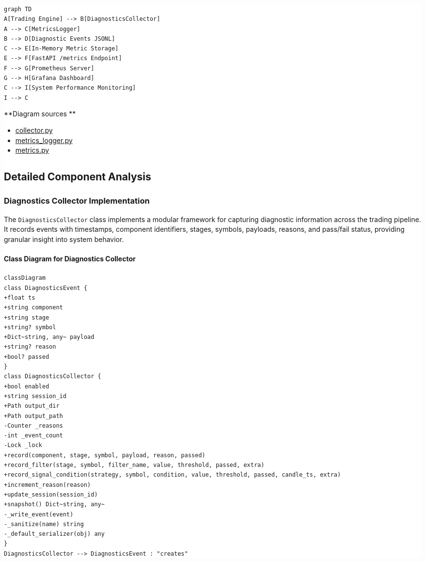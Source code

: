 ```mermaid
graph TD
A[Trading Engine] --> B[DiagnosticsCollector]
A --> C[MetricsLogger]
B --> D[Diagnostic Events JSONL]
C --> E[In-Memory Metric Storage]
E --> F[FastAPI /metrics Endpoint]
F --> G[Prometheus Server]
G --> H[Grafana Dashboard]
C --> I[System Performance Monitoring]
I --> C
```

**Diagram sources **
- [collector.py](file://breakout_bot/diagnostics/collector.py#L1-L192)
- [metrics_logger.py](file://breakout_bot/utils/metrics_logger.py#L1-L302)
- [metrics.py](file://breakout_bot/api/routers/metrics.py#L1-L135)

## Detailed Component Analysis

### Diagnostics Collector Implementation
The `DiagnosticsCollector` class implements a modular framework for capturing diagnostic information across the trading pipeline. It records events with timestamps, component identifiers, stages, symbols, payloads, reasons, and pass/fail status, providing granular insight into system behavior.

#### Class Diagram for Diagnostics Collector
```mermaid
classDiagram
class DiagnosticsEvent {
+float ts
+string component
+string stage
+string? symbol
+Dict~string, any~ payload
+string? reason
+bool? passed
}
class DiagnosticsCollector {
+bool enabled
+string session_id
+Path output_dir
+Path output_path
-Counter _reasons
-int _event_count
-Lock _lock
+record(component, stage, symbol, payload, reason, passed)
+record_filter(stage, symbol, filter_name, value, threshold, passed, extra)
+record_signal_condition(strategy, symbol, condition, value, threshold, passed, candle_ts, extra)
+increment_reason(reason)
+update_session(session_id)
+snapshot() Dict~string, any~
-_write_event(event)
-_sanitize(name) string
-_default_serializer(obj) any
}
DiagnosticsCollector --> DiagnosticsEvent : "creates"
```
